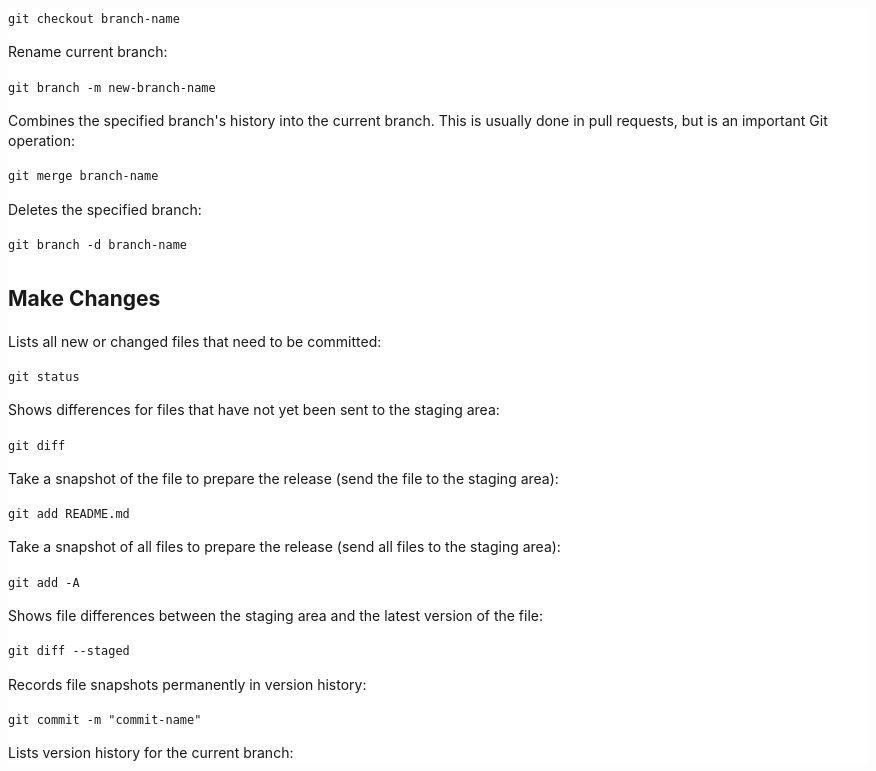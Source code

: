 ```shell
git checkout branch-name
```

Rename current branch:

```shell
git branch -m new-branch-name
```

Combines the specified branch's history into the current branch. This is usually done in pull requests, but is an important Git operation:

```shell
git merge branch-name
```

Deletes the specified branch:

```shell
git branch -d branch-name
```

## Make Changes

Lists all new or changed files that need to be committed:

```shell
git status
```

Shows differences for files that have not yet been sent to the staging area:

```shell
git diff
```

Take a snapshot of the file to prepare the release (send the file to the staging area):

```shell
git add README.md
```

Take a snapshot of all files to prepare the release  (send all files to the staging area):

```shell
git add -A
```

Shows file differences between the staging area and the latest version of the file:

```shell
git diff --staged
```

Records file snapshots permanently in version history:

```shell
git commit -m "commit-name"
```

Lists version history for the current branch:
